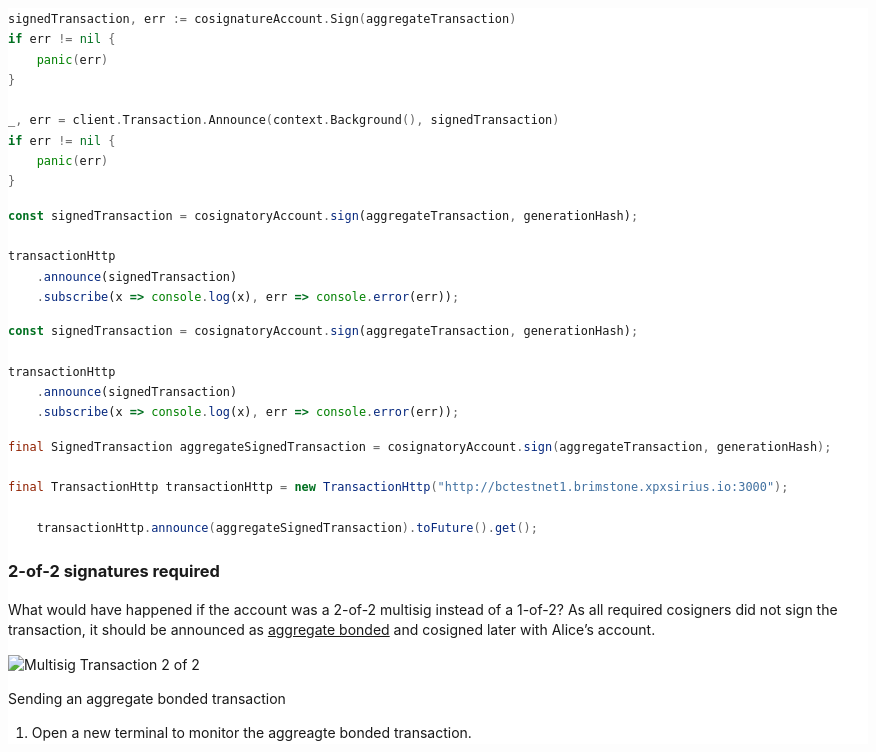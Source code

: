 

```go
signedTransaction, err := cosignatureAccount.Sign(aggregateTransaction)
if err != nil {
    panic(err)
}

_, err = client.Transaction.Announce(context.Background(), signedTransaction)
if err != nil {
    panic(err)
}
```


```js
const signedTransaction = cosignatoryAccount.sign(aggregateTransaction, generationHash);

transactionHttp
    .announce(signedTransaction)
    .subscribe(x => console.log(x), err => console.error(err));
```


```js
const signedTransaction = cosignatoryAccount.sign(aggregateTransaction, generationHash);

transactionHttp
    .announce(signedTransaction)
    .subscribe(x => console.log(x), err => console.error(err));
```


```java
final SignedTransaction aggregateSignedTransaction = cosignatoryAccount.sign(aggregateTransaction, generationHash);

final TransactionHttp transactionHttp = new TransactionHttp("http://bctestnet1.brimstone.xpxsirius.io:3000");

    transactionHttp.announce(aggregateSignedTransaction).toFuture().get();
```



### 2-of-2 signatures required

What would have happened if the account was a 2-of-2 multisig instead of a 1-of-2? As all required cosigners did not sign the transaction, it should be announced as [aggregate bonded](../../built-in-features/aggregate-transaction.md#examples) and cosigned later with Alice’s account.

![Multisig Transaction 2 of 2](/img/multisig-transaction-2-of-2.png "Multisig-transaction 2 of 2")

<p class=caption>Sending an aggregate bonded transaction</p>

1. Open a new terminal to monitor the aggreagte bonded transaction.


